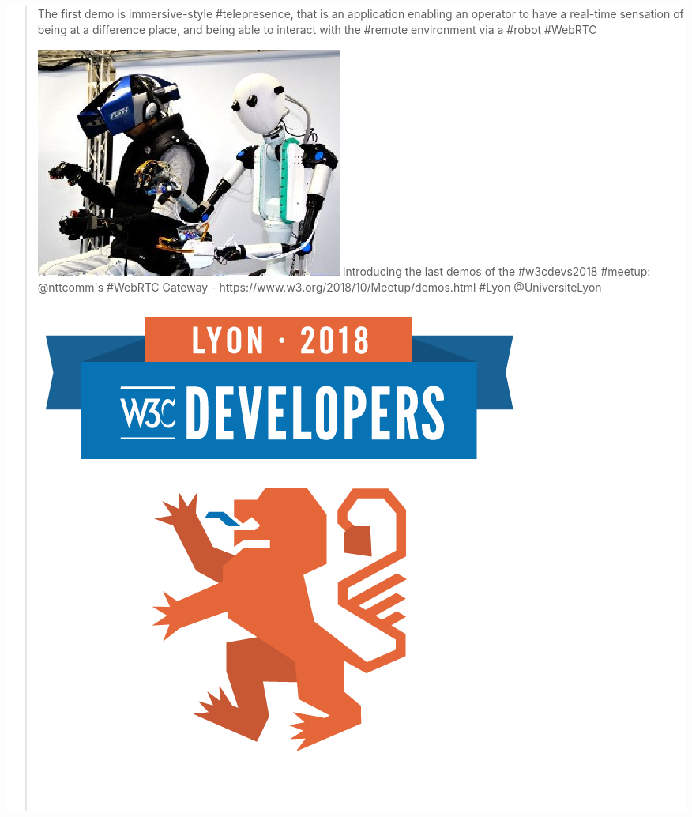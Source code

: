 > The first demo is immersive\-style \#telepresence, that is an application enabling an operator to have a real\-time sensation of being at a difference place, and being able to interact with the \#remote environment via a \#robot \#WebRTC 
> 
> ![](../media/1053258546635309056-Dp3qbY5W4AA8Nop.jpg)
> Introducing the last demos of the \#w3cdevs2018 \#meetup: @nttcomm's \#WebRTC Gateway \- https://www\.w3\.org/2018/10/Meetup/demos\.html \#Lyon @UniversiteLyon 
> 
> ![](../media/1053258544466800640-Dp3p5iPXQAArIFN.png)
